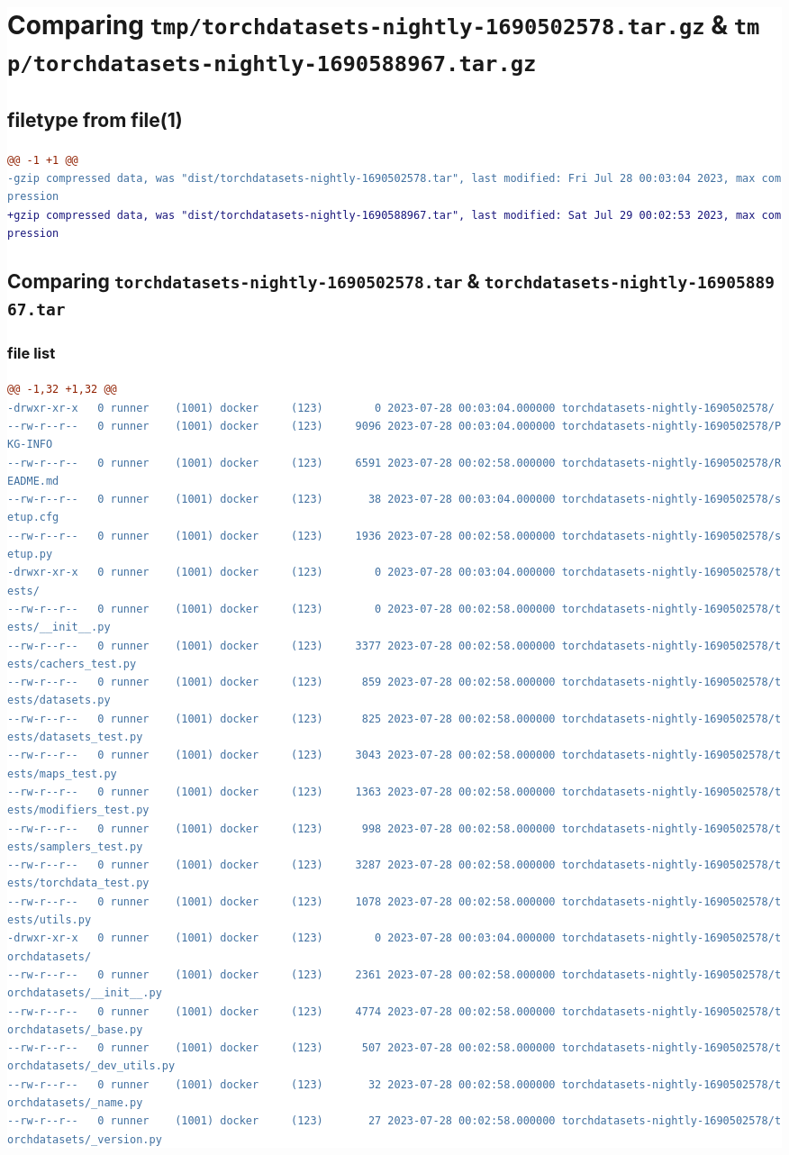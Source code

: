 # Comparing `tmp/torchdatasets-nightly-1690502578.tar.gz` & `tmp/torchdatasets-nightly-1690588967.tar.gz`

## filetype from file(1)

```diff
@@ -1 +1 @@
-gzip compressed data, was "dist/torchdatasets-nightly-1690502578.tar", last modified: Fri Jul 28 00:03:04 2023, max compression
+gzip compressed data, was "dist/torchdatasets-nightly-1690588967.tar", last modified: Sat Jul 29 00:02:53 2023, max compression
```

## Comparing `torchdatasets-nightly-1690502578.tar` & `torchdatasets-nightly-1690588967.tar`

### file list

```diff
@@ -1,32 +1,32 @@
-drwxr-xr-x   0 runner    (1001) docker     (123)        0 2023-07-28 00:03:04.000000 torchdatasets-nightly-1690502578/
--rw-r--r--   0 runner    (1001) docker     (123)     9096 2023-07-28 00:03:04.000000 torchdatasets-nightly-1690502578/PKG-INFO
--rw-r--r--   0 runner    (1001) docker     (123)     6591 2023-07-28 00:02:58.000000 torchdatasets-nightly-1690502578/README.md
--rw-r--r--   0 runner    (1001) docker     (123)       38 2023-07-28 00:03:04.000000 torchdatasets-nightly-1690502578/setup.cfg
--rw-r--r--   0 runner    (1001) docker     (123)     1936 2023-07-28 00:02:58.000000 torchdatasets-nightly-1690502578/setup.py
-drwxr-xr-x   0 runner    (1001) docker     (123)        0 2023-07-28 00:03:04.000000 torchdatasets-nightly-1690502578/tests/
--rw-r--r--   0 runner    (1001) docker     (123)        0 2023-07-28 00:02:58.000000 torchdatasets-nightly-1690502578/tests/__init__.py
--rw-r--r--   0 runner    (1001) docker     (123)     3377 2023-07-28 00:02:58.000000 torchdatasets-nightly-1690502578/tests/cachers_test.py
--rw-r--r--   0 runner    (1001) docker     (123)      859 2023-07-28 00:02:58.000000 torchdatasets-nightly-1690502578/tests/datasets.py
--rw-r--r--   0 runner    (1001) docker     (123)      825 2023-07-28 00:02:58.000000 torchdatasets-nightly-1690502578/tests/datasets_test.py
--rw-r--r--   0 runner    (1001) docker     (123)     3043 2023-07-28 00:02:58.000000 torchdatasets-nightly-1690502578/tests/maps_test.py
--rw-r--r--   0 runner    (1001) docker     (123)     1363 2023-07-28 00:02:58.000000 torchdatasets-nightly-1690502578/tests/modifiers_test.py
--rw-r--r--   0 runner    (1001) docker     (123)      998 2023-07-28 00:02:58.000000 torchdatasets-nightly-1690502578/tests/samplers_test.py
--rw-r--r--   0 runner    (1001) docker     (123)     3287 2023-07-28 00:02:58.000000 torchdatasets-nightly-1690502578/tests/torchdata_test.py
--rw-r--r--   0 runner    (1001) docker     (123)     1078 2023-07-28 00:02:58.000000 torchdatasets-nightly-1690502578/tests/utils.py
-drwxr-xr-x   0 runner    (1001) docker     (123)        0 2023-07-28 00:03:04.000000 torchdatasets-nightly-1690502578/torchdatasets/
--rw-r--r--   0 runner    (1001) docker     (123)     2361 2023-07-28 00:02:58.000000 torchdatasets-nightly-1690502578/torchdatasets/__init__.py
--rw-r--r--   0 runner    (1001) docker     (123)     4774 2023-07-28 00:02:58.000000 torchdatasets-nightly-1690502578/torchdatasets/_base.py
--rw-r--r--   0 runner    (1001) docker     (123)      507 2023-07-28 00:02:58.000000 torchdatasets-nightly-1690502578/torchdatasets/_dev_utils.py
--rw-r--r--   0 runner    (1001) docker     (123)       32 2023-07-28 00:02:58.000000 torchdatasets-nightly-1690502578/torchdatasets/_name.py
--rw-r--r--   0 runner    (1001) docker     (123)       27 2023-07-28 00:02:58.000000 torchdatasets-nightly-1690502578/torchdatasets/_version.py
```